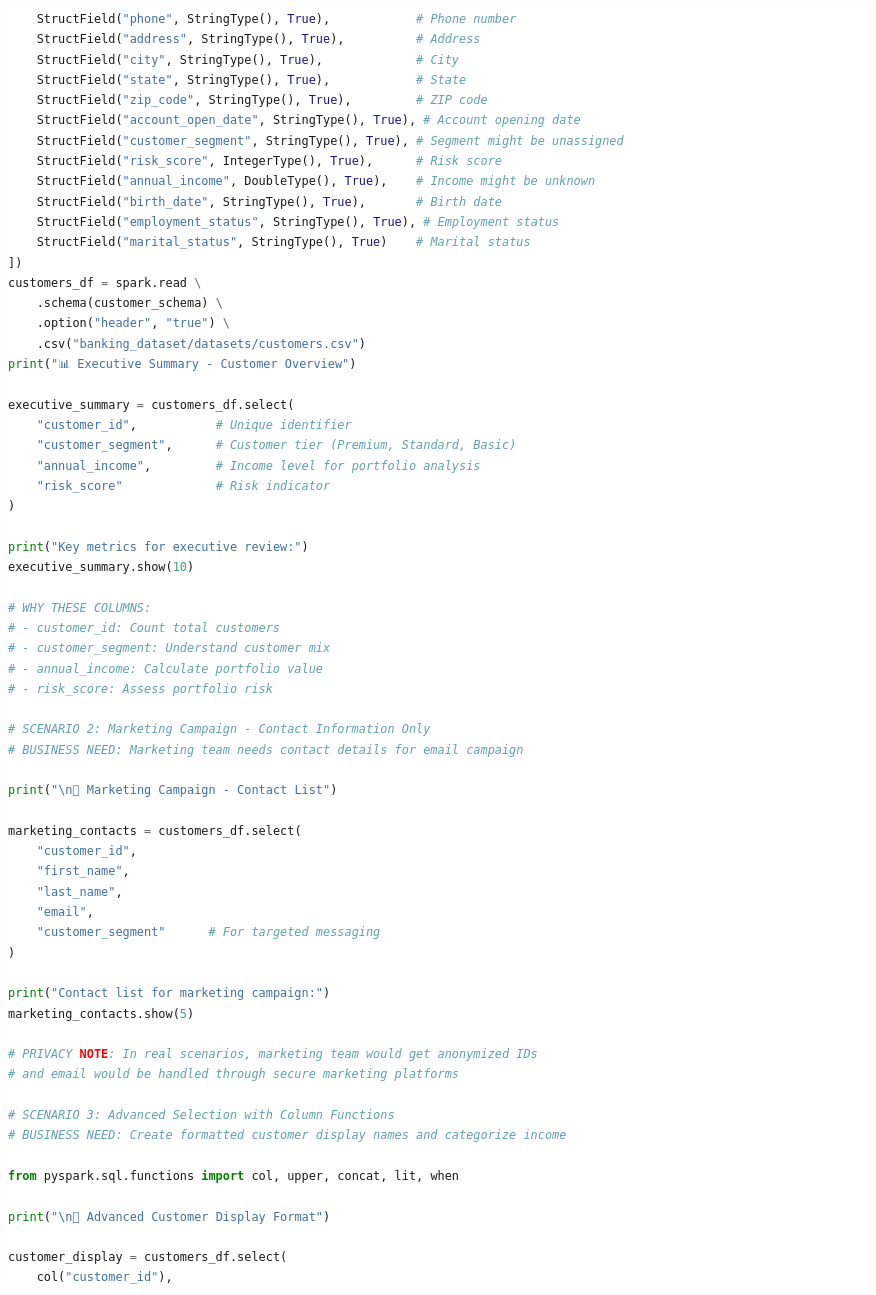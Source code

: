 ```python
    StructField("phone", StringType(), True),            # Phone number
    StructField("address", StringType(), True),          # Address
    StructField("city", StringType(), True),             # City
    StructField("state", StringType(), True),            # State
    StructField("zip_code", StringType(), True),         # ZIP code
    StructField("account_open_date", StringType(), True), # Account opening date
    StructField("customer_segment", StringType(), True), # Segment might be unassigned
    StructField("risk_score", IntegerType(), True),      # Risk score
    StructField("annual_income", DoubleType(), True),    # Income might be unknown
    StructField("birth_date", StringType(), True),       # Birth date
    StructField("employment_status", StringType(), True), # Employment status
    StructField("marital_status", StringType(), True)    # Marital status
])
customers_df = spark.read \
    .schema(customer_schema) \
    .option("header", "true") \
    .csv("banking_dataset/datasets/customers.csv")
print("📊 Executive Summary - Customer Overview")

executive_summary = customers_df.select(
    "customer_id",           # Unique identifier
    "customer_segment",      # Customer tier (Premium, Standard, Basic)
    "annual_income",         # Income level for portfolio analysis
    "risk_score"             # Risk indicator
)

print("Key metrics for executive review:")
executive_summary.show(10)

# WHY THESE COLUMNS:
# - customer_id: Count total customers
# - customer_segment: Understand customer mix
# - annual_income: Calculate portfolio value
# - risk_score: Assess portfolio risk

# SCENARIO 2: Marketing Campaign - Contact Information Only
# BUSINESS NEED: Marketing team needs contact details for email campaign

print("\n📧 Marketing Campaign - Contact List")

marketing_contacts = customers_df.select(
    "customer_id",
    "first_name",
    "last_name", 
    "email",
    "customer_segment"      # For targeted messaging
)

print("Contact list for marketing campaign:")
marketing_contacts.show(5)

# PRIVACY NOTE: In real scenarios, marketing team would get anonymized IDs
# and email would be handled through secure marketing platforms

# SCENARIO 3: Advanced Selection with Column Functions
# BUSINESS NEED: Create formatted customer display names and categorize income

from pyspark.sql.functions import col, upper, concat, lit, when

print("\n🎯 Advanced Customer Display Format")

customer_display = customers_df.select(
    col("customer_id"),
```